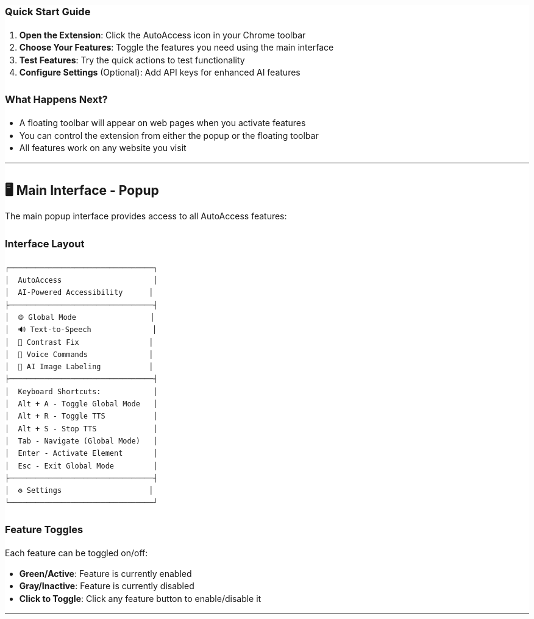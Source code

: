 ### Quick Start Guide

1. **Open the Extension**: Click the AutoAccess icon in your Chrome toolbar
2. **Choose Your Features**: Toggle the features you need using the main interface
3. **Test Features**: Try the quick actions to test functionality
4. **Configure Settings** (Optional): Add API keys for enhanced AI features

### What Happens Next?

- A floating toolbar will appear on web pages when you activate features
- You can control the extension from either the popup or the floating toolbar
- All features work on any website you visit

---

## 🖥️ Main Interface - Popup

The main popup interface provides access to all AutoAccess features:

### Interface Layout

```
┌─────────────────────────────────┐
│  AutoAccess                     │
│  AI-Powered Accessibility      │
├─────────────────────────────────┤
│  🌐 Global Mode                 │
│  🔊 Text-to-Speech              │
│  🎨 Contrast Fix                │
│  🎤 Voice Commands              │
│  🎨 AI Image Labeling           │
├─────────────────────────────────┤
│  Keyboard Shortcuts:            │
│  Alt + A - Toggle Global Mode   │
│  Alt + R - Toggle TTS           │
│  Alt + S - Stop TTS             │
│  Tab - Navigate (Global Mode)   │
│  Enter - Activate Element       │
│  Esc - Exit Global Mode         │
├─────────────────────────────────┤
│  ⚙️ Settings                    │
└─────────────────────────────────┘
```

### Feature Toggles

Each feature can be toggled on/off:
- **Green/Active**: Feature is currently enabled
- **Gray/Inactive**: Feature is currently disabled
- **Click to Toggle**: Click any feature button to enable/disable it

---
